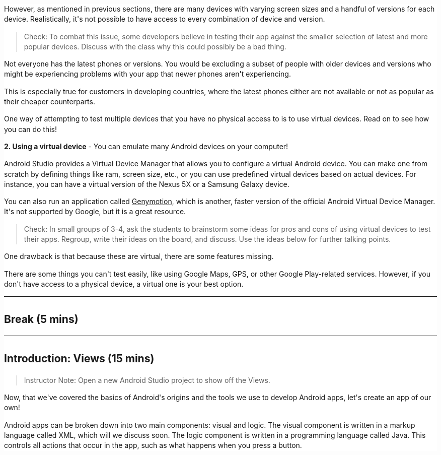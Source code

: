 However, as mentioned in previous sections, there are many devices with varying screen sizes and a handful of versions for each device. Realistically, it's not possible to have access to every combination of device and version.

> Check: To combat this issue, some developers believe in testing their app against the smaller selection of latest and more popular devices. Discuss with the class why this could possibly be a bad thing.

 Not everyone has the latest phones or versions.  You would be excluding a subset of people with older devices and versions who might be experiencing problems with your app that newer phones aren't experiencing.

 This is especially true for customers in developing countries, where the latest phones either are not available or not as popular as their cheaper counterparts.

 One way of attempting to test multiple devices that you have no physical access to is to use virtual devices. Read on to see how you can do this!

**2. Using a virtual device** - You can emulate many Android devices on your computer!

Android Studio provides a Virtual Device Manager that allows you to configure a virtual Android device. You can make one from scratch by defining things like ram, screen size, etc., or you can use predefined virtual devices based on actual devices. For instance, you can have a virtual version of the Nexus 5X or a Samsung Galaxy device.

You can also run an application called [Genymotion](https://www.genymotion.com/), which is another, faster version of the official Android Virtual Device Manager. It's not supported by Google, but it is a great resource.

> Check: In small groups of 3-4, ask the students to brainstorm some ideas for pros and cons of using virtual devices to test their apps. Regroup, write their ideas on the board, and discuss. Use the ideas below for further talking points.

One drawback is that because these are virtual, there are some features missing.

 There are some things you can't test easily, like using Google Maps, GPS, or other Google Play-related services. However, if you don't have access to a physical device, a virtual one is your best option.

---

## Break (5 mins)

---

## Introduction: Views (15 mins)

> Instructor Note: Open a new Android Studio project to show off the Views.

Now, that we've covered the basics of Android's origins and the tools we use to develop Android apps, let's create an app of our own!

Android apps can be broken down into two main components: visual and logic. The visual component is written in a markup language called XML, which will we discuss soon. The logic component is written in a programming language called Java. This controls all actions that occur in the app, such as what happens when you press a button.
